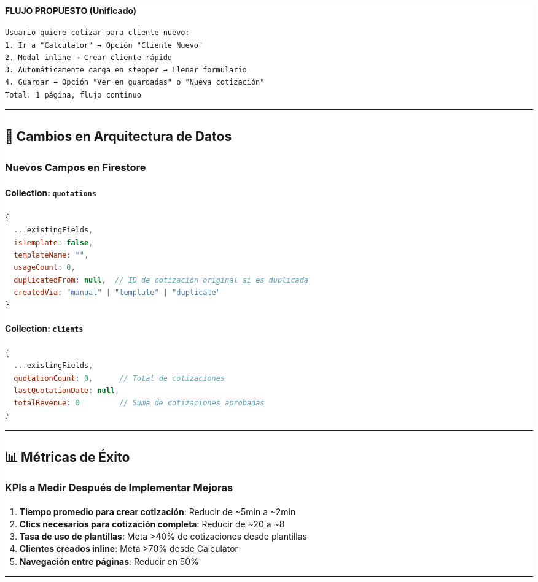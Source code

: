 **FLUJO PROPUESTO (Unificado)**
```
Usuario quiere cotizar para cliente nuevo:
1. Ir a "Calculator" → Opción "Cliente Nuevo"
2. Modal inline → Crear cliente rápido
3. Automáticamente carga en stepper → Llenar formulario
4. Guardar → Opción "Ver en guardadas" o "Nueva cotización"
Total: 1 página, flujo continuo
```

---

## 🔄 Cambios en Arquitectura de Datos

### Nuevos Campos en Firestore

#### Collection: `quotations`
```javascript
{
  ...existingFields,
  isTemplate: false,
  templateName: "",
  usageCount: 0,
  duplicatedFrom: null,  // ID de cotización original si es duplicada
  createdVia: "manual" | "template" | "duplicate"
}
```

#### Collection: `clients`
```javascript
{
  ...existingFields,
  quotationCount: 0,      // Total de cotizaciones
  lastQuotationDate: null,
  totalRevenue: 0         // Suma de cotizaciones aprobadas
}
```

---

## 📊 Métricas de Éxito

### KPIs a Medir Después de Implementar Mejoras

1. **Tiempo promedio para crear cotización**: Reducir de ~5min a ~2min
2. **Clics necesarios para cotización completa**: Reducir de ~20 a ~8
3. **Tasa de uso de plantillas**: Meta >40% de cotizaciones desde plantillas
4. **Clientes creados inline**: Meta >70% desde Calculator
5. **Navegación entre páginas**: Reducir en 50%

---
